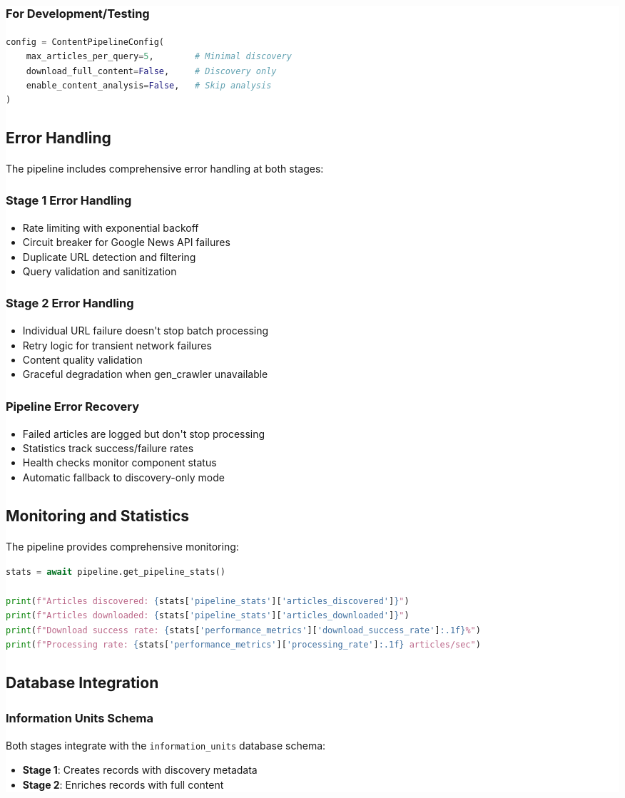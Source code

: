 ### For Development/Testing
```python
config = ContentPipelineConfig(
    max_articles_per_query=5,        # Minimal discovery
    download_full_content=False,     # Discovery only
    enable_content_analysis=False,   # Skip analysis
)
```

## Error Handling

The pipeline includes comprehensive error handling at both stages:

### Stage 1 Error Handling
- Rate limiting with exponential backoff
- Circuit breaker for Google News API failures
- Duplicate URL detection and filtering
- Query validation and sanitization

### Stage 2 Error Handling  
- Individual URL failure doesn't stop batch processing
- Retry logic for transient network failures
- Content quality validation
- Graceful degradation when gen_crawler unavailable

### Pipeline Error Recovery
- Failed articles are logged but don't stop processing
- Statistics track success/failure rates
- Health checks monitor component status
- Automatic fallback to discovery-only mode

## Monitoring and Statistics

The pipeline provides comprehensive monitoring:

```python
stats = await pipeline.get_pipeline_stats()

print(f"Articles discovered: {stats['pipeline_stats']['articles_discovered']}")
print(f"Articles downloaded: {stats['pipeline_stats']['articles_downloaded']}")
print(f"Download success rate: {stats['performance_metrics']['download_success_rate']:.1f}%")
print(f"Processing rate: {stats['performance_metrics']['processing_rate']:.1f} articles/sec")
```

## Database Integration

### Information Units Schema
Both stages integrate with the `information_units` database schema:

- **Stage 1**: Creates records with discovery metadata
- **Stage 2**: Enriches records with full content
